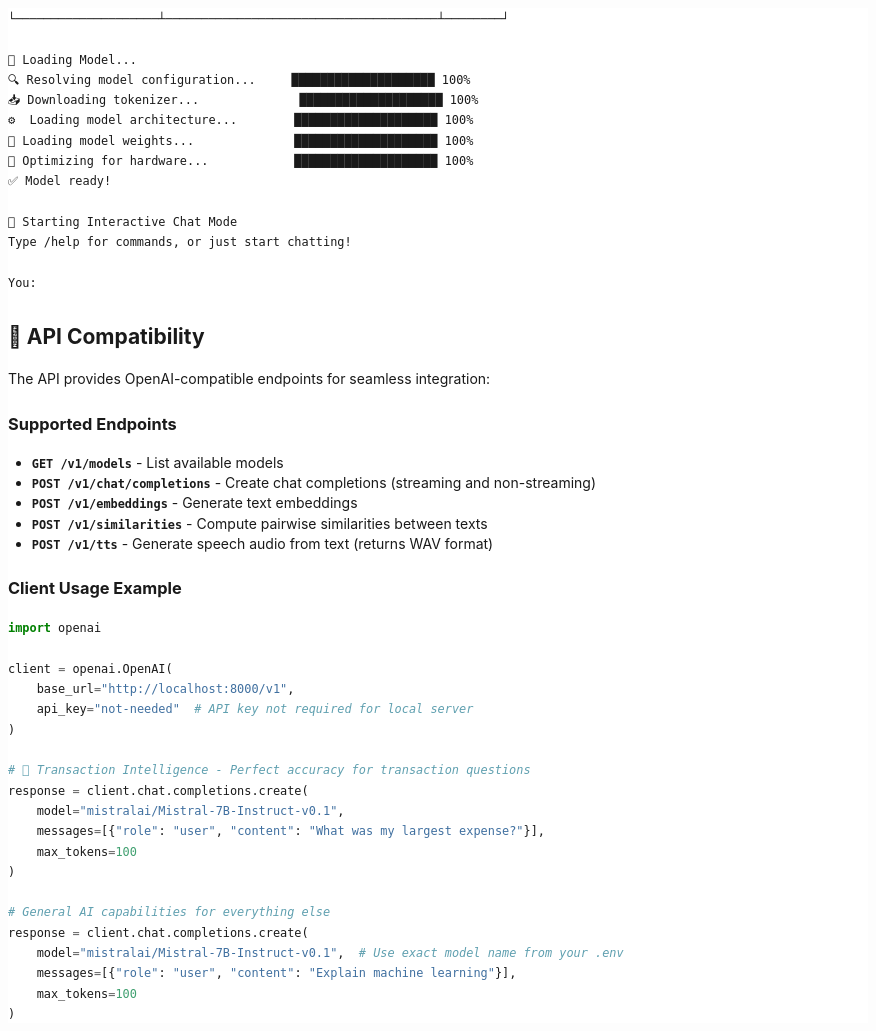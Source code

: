 ```
└────────────────────┴──────────────────────────────────────┴────────┘

🤖 Loading Model...
🔍 Resolving model configuration...     ████████████████████ 100%
📥 Downloading tokenizer...              ████████████████████ 100%  
⚙️  Loading model architecture...        ████████████████████ 100%
🧠 Loading model weights...              ████████████████████ 100%
🎯 Optimizing for hardware...            ████████████████████ 100%
✅ Model ready!

🚀 Starting Interactive Chat Mode
Type /help for commands, or just start chatting!

You: 
```

## 🔌 API Compatibility

The API provides OpenAI-compatible endpoints for seamless integration:

### Supported Endpoints

- **`GET /v1/models`** - List available models
- **`POST /v1/chat/completions`** - Create chat completions (streaming and non-streaming)
- **`POST /v1/embeddings`** - Generate text embeddings
- **`POST /v1/similarities`** - Compute pairwise similarities between texts
- **`POST /v1/tts`** - Generate speech audio from text (returns WAV format)

### Client Usage Example

```python
import openai

client = openai.OpenAI(
    base_url="http://localhost:8000/v1",
    api_key="not-needed"  # API key not required for local server
)

# 🧠 Transaction Intelligence - Perfect accuracy for transaction questions
response = client.chat.completions.create(
    model="mistralai/Mistral-7B-Instruct-v0.1",
    messages=[{"role": "user", "content": "What was my largest expense?"}],
    max_tokens=100
)

# General AI capabilities for everything else
response = client.chat.completions.create(
    model="mistralai/Mistral-7B-Instruct-v0.1",  # Use exact model name from your .env
    messages=[{"role": "user", "content": "Explain machine learning"}],
    max_tokens=100
)
```
